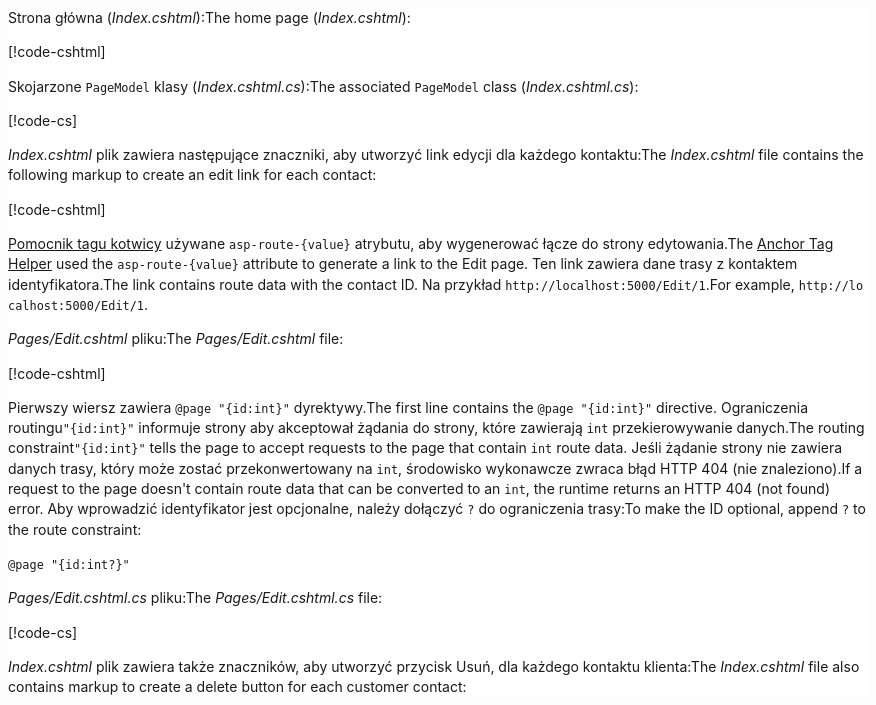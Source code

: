 <span data-ttu-id="b99fb-199">Strona główna (*Index.cshtml*):</span><span class="sxs-lookup"><span data-stu-id="b99fb-199">The home page (*Index.cshtml*):</span></span>

[!code-cshtml[](index/sample/RazorPagesContacts/Pages/Index.cshtml)]

<span data-ttu-id="b99fb-200">Skojarzone `PageModel` klasy (*Index.cshtml.cs*):</span><span class="sxs-lookup"><span data-stu-id="b99fb-200">The associated `PageModel` class (*Index.cshtml.cs*):</span></span>

[!code-cs[](index/sample/RazorPagesContacts/Pages/Index.cshtml.cs)]

<span data-ttu-id="b99fb-201">*Index.cshtml* plik zawiera następujące znaczniki, aby utworzyć link edycji dla każdego kontaktu:</span><span class="sxs-lookup"><span data-stu-id="b99fb-201">The *Index.cshtml* file contains the following markup to create an edit link for each contact:</span></span>

[!code-cshtml[](index/sample/RazorPagesContacts/Pages/Index.cshtml?range=21)]

<span data-ttu-id="b99fb-202">[Pomocnik tagu kotwicy](xref:mvc/views/tag-helpers/builtin-th/anchor-tag-helper) używane `asp-route-{value}` atrybutu, aby wygenerować łącze do strony edytowania.</span><span class="sxs-lookup"><span data-stu-id="b99fb-202">The [Anchor Tag Helper](xref:mvc/views/tag-helpers/builtin-th/anchor-tag-helper) used the `asp-route-{value}` attribute to generate a link to the Edit page.</span></span> <span data-ttu-id="b99fb-203">Ten link zawiera dane trasy z kontaktem identyfikatora.</span><span class="sxs-lookup"><span data-stu-id="b99fb-203">The link contains route data with the contact ID.</span></span> <span data-ttu-id="b99fb-204">Na przykład `http://localhost:5000/Edit/1`.</span><span class="sxs-lookup"><span data-stu-id="b99fb-204">For example, `http://localhost:5000/Edit/1`.</span></span>

<span data-ttu-id="b99fb-205">*Pages/Edit.cshtml* pliku:</span><span class="sxs-lookup"><span data-stu-id="b99fb-205">The *Pages/Edit.cshtml* file:</span></span>

[!code-cshtml[](index/sample/RazorPagesContacts/Pages/Edit.cshtml?highlight=1)]

<span data-ttu-id="b99fb-206">Pierwszy wiersz zawiera `@page "{id:int}"` dyrektywy.</span><span class="sxs-lookup"><span data-stu-id="b99fb-206">The first line contains the `@page "{id:int}"` directive.</span></span> <span data-ttu-id="b99fb-207">Ograniczenia routingu`"{id:int}"` informuje strony aby akceptował żądania do strony, które zawierają `int` przekierowywanie danych.</span><span class="sxs-lookup"><span data-stu-id="b99fb-207">The routing constraint`"{id:int}"` tells the page to accept requests to the page that contain `int` route data.</span></span> <span data-ttu-id="b99fb-208">Jeśli żądanie strony nie zawiera danych trasy, który może zostać przekonwertowany na `int`, środowisko wykonawcze zwraca błąd HTTP 404 (nie znaleziono).</span><span class="sxs-lookup"><span data-stu-id="b99fb-208">If a request to the page doesn't contain route data that can be converted to an `int`, the runtime returns an HTTP 404 (not found) error.</span></span> <span data-ttu-id="b99fb-209">Aby wprowadzić identyfikator jest opcjonalne, należy dołączyć `?` do ograniczenia trasy:</span><span class="sxs-lookup"><span data-stu-id="b99fb-209">To make the ID optional, append `?` to the route constraint:</span></span>

 ```cshtml
@page "{id:int?}"
```

<span data-ttu-id="b99fb-210">*Pages/Edit.cshtml.cs* pliku:</span><span class="sxs-lookup"><span data-stu-id="b99fb-210">The *Pages/Edit.cshtml.cs* file:</span></span>

[!code-cs[](index/sample/RazorPagesContacts/Pages/Edit.cshtml.cs)]

<span data-ttu-id="b99fb-211">*Index.cshtml* plik zawiera także znaczników, aby utworzyć przycisk Usuń, dla każdego kontaktu klienta:</span><span class="sxs-lookup"><span data-stu-id="b99fb-211">The *Index.cshtml* file also contains markup to create a delete button for each customer contact:</span></span>
